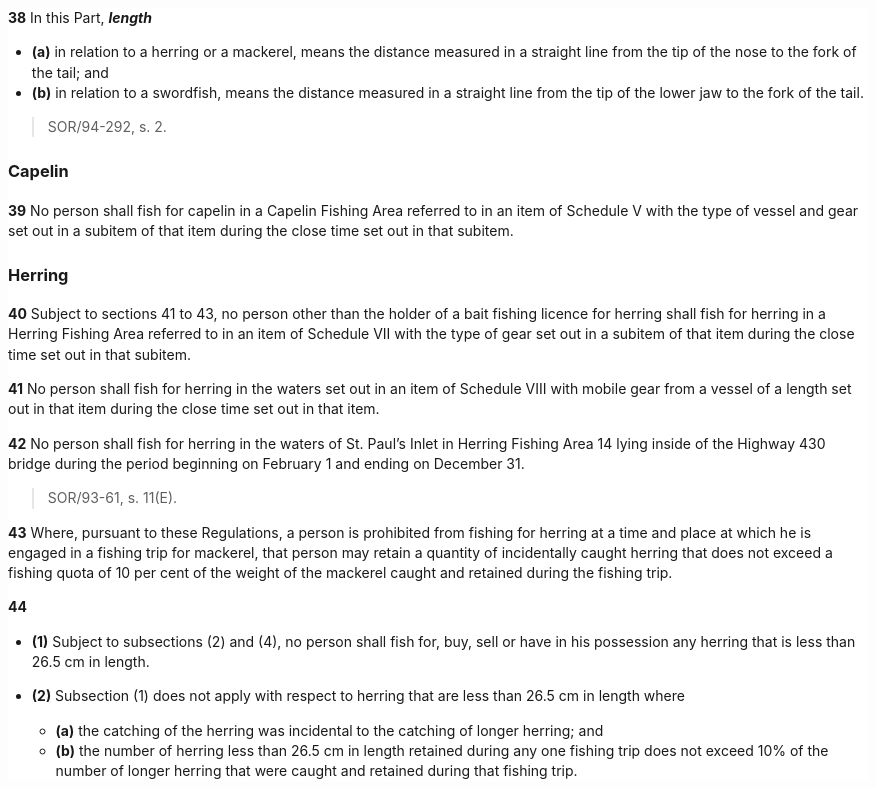 
**38** In this Part, ***length***
- **(a)** in relation to a herring or a mackerel, means the distance measured in a straight line from the tip of the nose to the fork of the tail; and
- **(b)** in relation to a swordfish, means the distance measured in a straight line from the tip of the lower jaw to the fork of the tail.
> SOR/94-292, s. 2.





### Capelin


**39** No person shall fish for capelin in a Capelin Fishing Area referred to in an item of Schedule V with the type of vessel and gear set out in a subitem of that item during the close time set out in that subitem.




### Herring


**40** Subject to sections 41 to 43, no person other than the holder of a bait fishing licence for herring shall fish for herring in a Herring Fishing Area referred to in an item of Schedule VII with the type of gear set out in a subitem of that item during the close time set out in that subitem.



**41** No person shall fish for herring in the waters set out in an item of Schedule VIII with mobile gear from a vessel of a length set out in that item during the close time set out in that item.



**42** No person shall fish for herring in the waters of St. Paul’s Inlet in Herring Fishing Area 14 lying inside of the Highway 430 bridge during the period beginning on February 1 and ending on December 31.
> SOR/93-61, s. 11(E).




**43** Where, pursuant to these Regulations, a person is prohibited from fishing for herring at a time and place at which he is engaged in a fishing trip for mackerel, that person may retain a quantity of incidentally caught herring that does not exceed a fishing quota of 10 per cent of the weight of the mackerel caught and retained during the fishing trip.



**44** 

- **(1)** Subject to subsections (2) and (4), no person shall fish for, buy, sell or have in his possession any herring that is less than 26.5 cm in length.

- **(2)** Subsection (1) does not apply with respect to herring that are less than 26.5 cm in length where
	- **(a)** the catching of the herring was incidental to the catching of longer herring; and
	- **(b)** the number of herring less than 26.5 cm in length retained during any one fishing trip does not exceed 10% of the number of longer herring that were caught and retained during that fishing trip.
